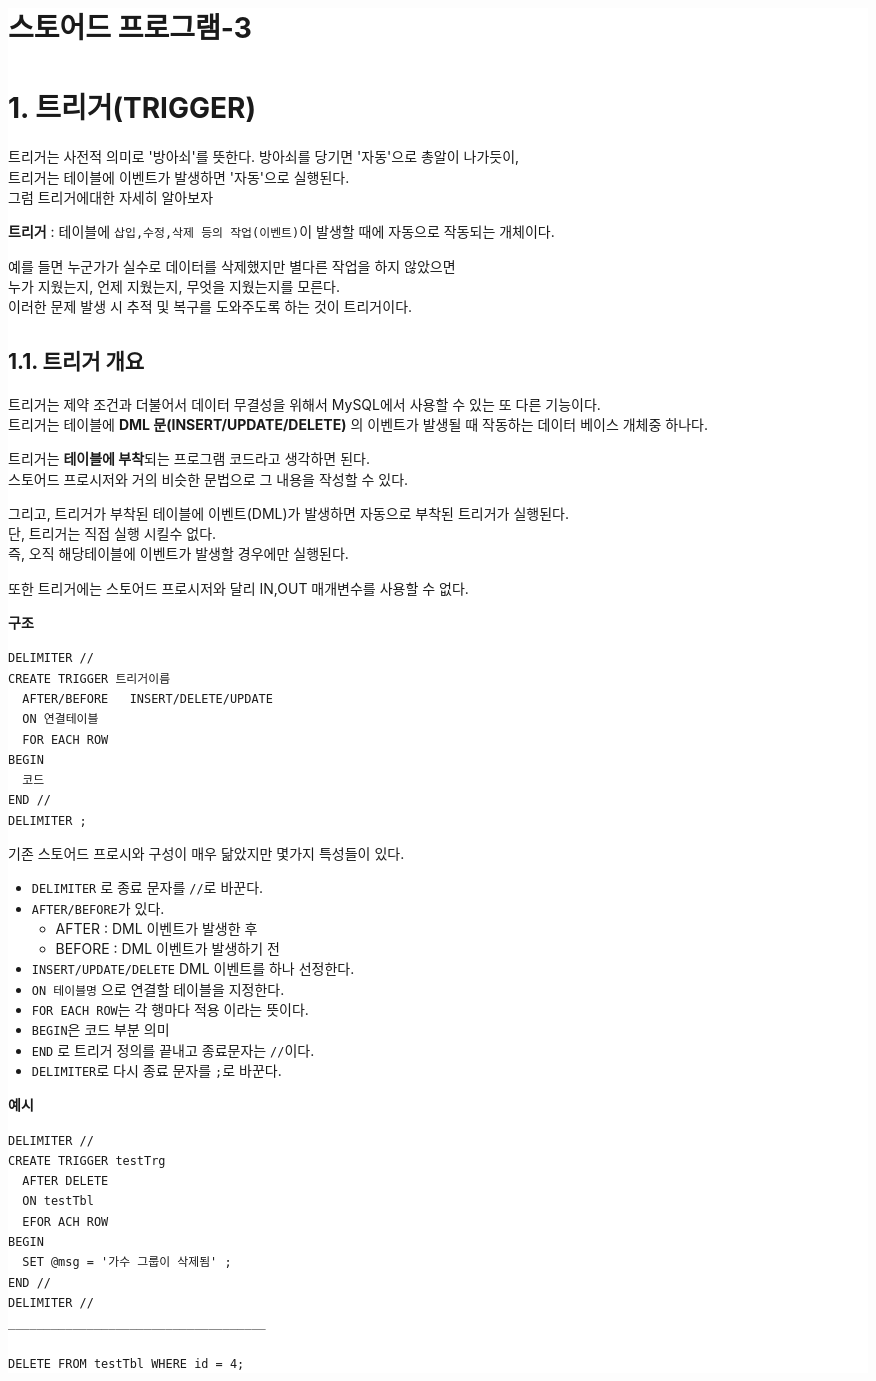 스토어드 프로그램-3
=======================
# 1. 트리거(TRIGGER)
트리거는 사전적 의미로 '방아쇠'를 뜻한다. 방아쇠를 당기면 '자동'으로 총알이 나가듯이,    
트리거는 테이블에 이벤트가 발생하면 '자동'으로 실행된다.    
그럼 트리거에대한 자세히 알아보자    
      
**트리거** : 테이블에 ```삽입,수정,삭제 등의 작업(이벤트)```이 발생할 때에 자동으로 작동되는 개체이다.  
  
예를 들면 누군가가 실수로 데이터를 삭제했지만 별다른 작업을 하지 않았으면    
누가 지웠는지, 언제 지웠는지, 무엇을 지웠는지를 모른다.    
이러한 문제 발생 시 추적 및 복구를 도와주도록 하는 것이 트리거이다.   
  
## 1.1. 트리거 개요
트리거는 제약 조건과 더불어서 데이터 무결성을 위해서 MySQL에서 사용할 수 있는 또 다른 기능이다.  
트리거는 테이블에 **DML 문(INSERT/UPDATE/DELETE)** 의 이벤트가 발생될 때 작동하는 데이터 베이스 개체중 하나다.  
  
트리거는 **테이블에 부착**되는 프로그램 코드라고 생각하면 된다.    
스토어드 프로시저와 거의 비슷한 문법으로 그 내용을 작성할 수 있다.
  
그리고, 트리거가 부착된 테이블에 이벤트(DML)가 발생하면 자동으로 부착된 트리거가 실행된다.  
단, 트리거는 직접 실행 시킬수 없다.   
즉, 오직 해당테이블에 이벤트가 발생할 경우에만 실행된다.  
  
또한 트리거에는 스토어드  프로시저와 달리 IN,OUT 매개변수를 사용할 수 없다.
   
**구조**
```
DELIMITER //
CREATE TRIGGER 트리거이름
  AFTER/BEFORE   INSERT/DELETE/UPDATE
  ON 연결테이블
  FOR EACH ROW
BEGIN
  코드
END //  
DELIMITER ;
```
기존 스토어드 프로시와 구성이 매우 닮았지만 몇가지 특성들이 있다.    
  
* ```DELIMITER``` 로 종료 문자를 ```//```로 바꾼다.
* ```AFTER/BEFORE```가 있다.
  * AFTER : DML 이벤트가 발생한 후 
  * BEFORE : DML 이벤트가 발생하기 전
* ```INSERT/UPDATE/DELETE``` DML 이벤트를 하나 선정한다.
* ```ON 테이블명``` 으로 연결할 테이블을 지정한다.  
* ```FOR EACH ROW```는 각 행마다 적용 이라는 뜻이다.
* ```BEGIN```은 코드 부분 의미
* ```END``` 로 트리거 정의를 끝내고 종료문자는 ```//```이다.
* ```DELIMITER```로 다시 종료 문자를 ```;```로 바꾼다. 
    
**예시**
```
DELIMITER //
CREATE TRIGGER testTrg
  AFTER DELETE
  ON testTbl
  EFOR ACH ROW
BEGIN
  SET @msg = '가수 그룹이 삭제됨' ;
END //
DELIMITER //
____________________________________

DELETE FROM testTbl WHERE id = 4;
```